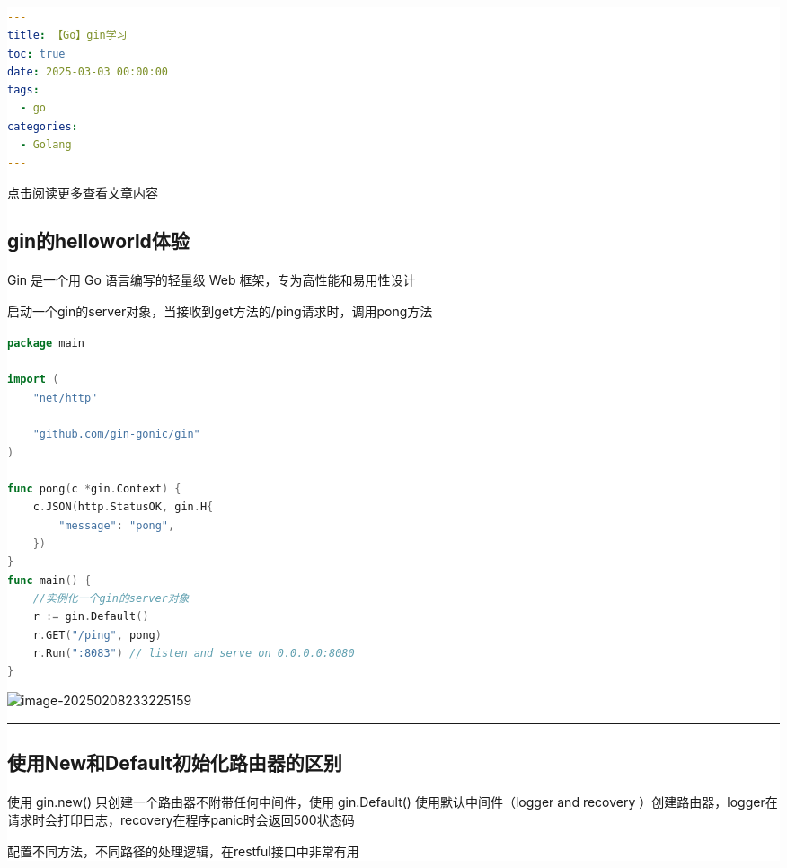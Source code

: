 ```yaml
---
title: 【Go】gin学习
toc: true
date: 2025-03-03 00:00:00
tags: 
  - go
categories: 
  - Golang
---
```


点击阅读更多查看文章内容


## gin的helloworld体验

Gin 是一个用 Go 语言编写的轻量级 Web 框架，专为高性能和易用性设计

启动一个gin的server对象，当接收到get方法的/ping请求时，调用pong方法

```go
package main

import (
	"net/http"

	"github.com/gin-gonic/gin"
)

func pong(c *gin.Context) {
	c.JSON(http.StatusOK, gin.H{
		"message": "pong",
	})
}
func main() {
	//实例化一个gin的server对象
	r := gin.Default()
	r.GET("/ping", pong)
	r.Run(":8083") // listen and serve on 0.0.0.0:8080
}
```

![image-20250208233225159](https://cdn.jsdelivr.net/gh/shnpd/blog-pic@main/csdn/20250303125914999.png)

---

## 使用New和Default初始化路由器的区别

使用 gin.new() 只创建一个路由器不附带任何中间件，使用 gin.Default() 使用默认中间件（logger and recovery ）创建路由器，logger在请求时会打印日志，recovery在程序panic时会返回500状态码

配置不同方法，不同路径的处理逻辑，在restful接口中非常有用
